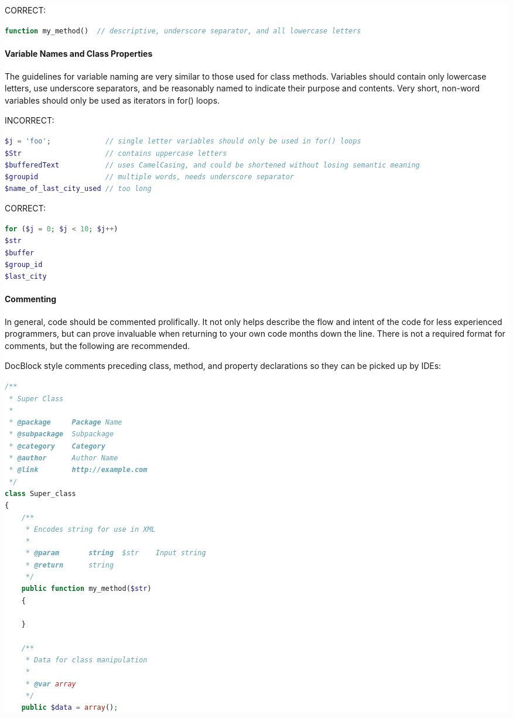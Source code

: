 CORRECT:
```php
function my_method()  // descriptive, underscore separator, and all lowercase letters
```

#### Variable Names and Class Properties ####
The guidelines for variable naming are very similar to those used for class methods. Variables should contain only lowercase letters, use underscore separators, and be reasonably named to indicate their purpose and contents. Very short, non-word variables should only be used as iterators in for() loops.

INCORRECT:
```php
$j = 'foo';             // single letter variables should only be used in for() loops
$Str                    // contains uppercase letters
$bufferedText           // uses CamelCasing, and could be shortened without losing semantic meaning
$groupid                // multiple words, needs underscore separator
$name_of_last_city_used // too long
```

CORRECT:
```php
for ($j = 0; $j < 10; $j++)
$str
$buffer
$group_id
$last_city
```
#### Commenting ####
In general, code should be commented prolifically. It not only helps describe the flow and intent of the code for less experienced programmers, but can prove invaluable when returning to your own code months down the line. There is not a required format for comments, but the following are recommended.

DocBlock style comments preceding class, method, and property declarations so they can be picked up by IDEs:

```php
/**
 * Super Class
 *
 * @package     Package Name
 * @subpackage  Subpackage
 * @category    Category
 * @author      Author Name
 * @link        http://example.com
 */
class Super_class 
{
    /**
     * Encodes string for use in XML
     *
     * @param       string  $str    Input string
     * @return      string
     */
    public function my_method($str)
    {
    
    }
    
    /**
     * Data for class manipulation
     *
     * @var array
     */
    public $data = array();
```